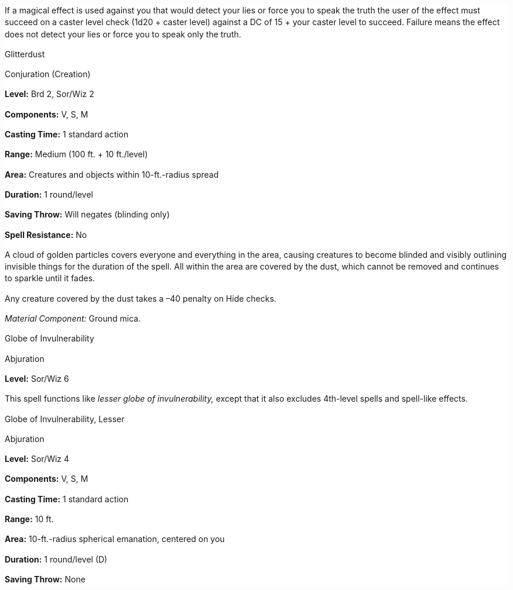If a magical effect is used against you that would detect your lies or
force you to speak the truth the user of the effect must succeed on a
caster level check (1d20 + caster level) against a DC of 15 + your
caster level to succeed. Failure means the effect does not detect your
lies or force you to speak only the truth.

Glitterdust

Conjuration (Creation)

**Level:** Brd 2, Sor/Wiz 2

**Components:** V, S, M

**Casting Time:** 1 standard action

**Range:** Medium (100 ft. + 10 ft./level)

**Area:** Creatures and objects within 10-ft.-radius spread

**Duration:** 1 round/level

**Saving Throw:** Will negates (blinding only)

**Spell Resistance:** No

A cloud of golden particles covers everyone and everything in the area,
causing creatures to become blinded and visibly outlining invisible
things for the duration of the spell. All within the area are covered by
the dust, which cannot be removed and continues to sparkle until it
fades.

Any creature covered by the dust takes a –40 penalty on Hide checks.

*Material Component:* Ground mica.

Globe of Invulnerability

Abjuration

**Level:** Sor/Wiz 6

This spell functions like *lesser globe of invulnerability,* except that
it also excludes 4th-level spells and spell-like effects.

Globe of Invulnerability, Lesser

Abjuration

**Level:** Sor/Wiz 4

**Components:** V, S, M

**Casting Time:** 1 standard action

**Range:** 10 ft.

**Area:** 10-ft.-radius spherical emanation, centered on you

**Duration:** 1 round/level (D)

**Saving Throw:** None
